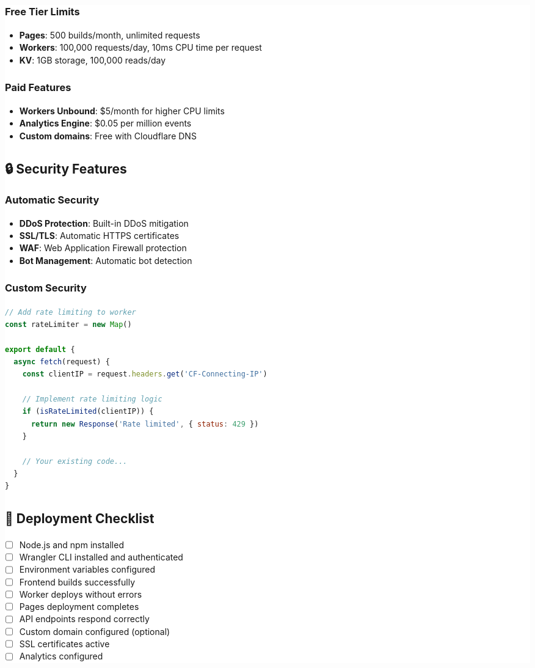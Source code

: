 ### Free Tier Limits
- **Pages**: 500 builds/month, unlimited requests
- **Workers**: 100,000 requests/day, 10ms CPU time per request
- **KV**: 1GB storage, 100,000 reads/day

### Paid Features
- **Workers Unbound**: $5/month for higher CPU limits
- **Analytics Engine**: $0.05 per million events
- **Custom domains**: Free with Cloudflare DNS

## 🔒 Security Features

### Automatic Security
- **DDoS Protection**: Built-in DDoS mitigation
- **SSL/TLS**: Automatic HTTPS certificates
- **WAF**: Web Application Firewall protection
- **Bot Management**: Automatic bot detection

### Custom Security
```javascript
// Add rate limiting to worker
const rateLimiter = new Map()

export default {
  async fetch(request) {
    const clientIP = request.headers.get('CF-Connecting-IP')
    
    // Implement rate limiting logic
    if (isRateLimited(clientIP)) {
      return new Response('Rate limited', { status: 429 })
    }
    
    // Your existing code...
  }
}
```

## 🚀 Deployment Checklist

- [ ] Node.js and npm installed
- [ ] Wrangler CLI installed and authenticated
- [ ] Environment variables configured
- [ ] Frontend builds successfully
- [ ] Worker deploys without errors
- [ ] Pages deployment completes
- [ ] API endpoints respond correctly
- [ ] Custom domain configured (optional)
- [ ] SSL certificates active
- [ ] Analytics configured

